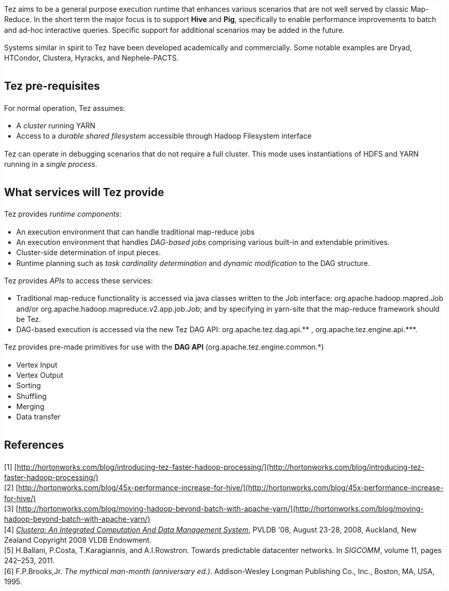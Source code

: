 Tez aims to be a general purpose execution runtime that enhances various scenarios that are not well served by classic Map-Reduce. In the short term the major focus is to support **Hive** and **Pig**, specifically to enable performance improvements to batch and ad-hoc interactive queries. Specific support for additional scenarios may be added in the future.

Systems similar in spirit to Tez have been developed academically and commercially. Some notable examples are Dryad, HTCondor, Clustera, Hyracks, and Nephele-PACTS.

Tez pre-requisites
---

For normal operation, Tez assumes:

* A *cluster* running YARN
* Access to a *durable shared filesystem* accessible through Hadoop Filesystem 
interface

Tez can operate in debugging scenarios that do not require a full cluster. This mode uses instantiations of HDFS and YARN running in a *single process*.


What services will Tez provide
---

Tez provides *runtime components*:  

* An execution environment that can handle traditional map-reduce jobs  
* An execution environment that handles *DAG-based jobs* comprising various built-in and extendable primitives.  
* Cluster-side determination of input pieces.  
* Runtime planning such as *task cardinality determination* and *dynamic modification* to the DAG structure.

Tez provides *APIs* to access these services:  

* Traditional map-reduce functionality is accessed via java classes written to the Job interface: org.apache.hadoop.mapred.Job and/or org.apache.hadoop.mapreduce.v2.app.job.Job; and by specifying in yarn-site that the map-reduce framework should be Tez.  
* DAG-based execution is accessed via the new Tez DAG API: org.apache.tez.dag.api.** , org.apache.tez.engine.api.***.


Tez provides pre-made primitives for use with the **DAG API** (org.apache.tez.engine.common.*)

* Vertex Input  
* Vertex Output  
* Sorting  
* Shuffling  
* Merging  
* Data transfer


References
---
[1] [http://hortonworks.com/blog/introducing-tez-faster-hadoop-processing/](http://hortonworks.com/blog/introducing-tez-faster-hadoop-processing/)  
[2] [http://hortonworks.com/blog/45x-performance-increase-for-hive/](http://hortonworks.com/blog/45x-performance-increase-for-hive/)   
[3] [http://hortonworks.com/blog/moving-hadoop-beyond-batch-with-apache-yarn/](http://hortonworks.com/blog/moving-hadoop-beyond-batch-with-apache-yarn/)  
[4] [*Clustera: An Integrated Computation
And Data Management System*](http://www.vldb.org/pvldb/1/1453865.pdf), PVLDB '08, August 23-28, 2008, Auckland, New Zealand
Copyright 2008 VLDB Endowment.  
[5] H.Ballani, P.Costa, T.Karagiannis, and A.I.Rowstron. Towards predictable datacenter networks. In *SIGCOMM*, volume 11, pages 242–253, 2011.  
[6] F.P.Brooks,Jr. *The mythical man-month (anniversary ed.)*. Addison-Wesley Longman Publishing Co., Inc., Boston, MA, USA, 1995.  
